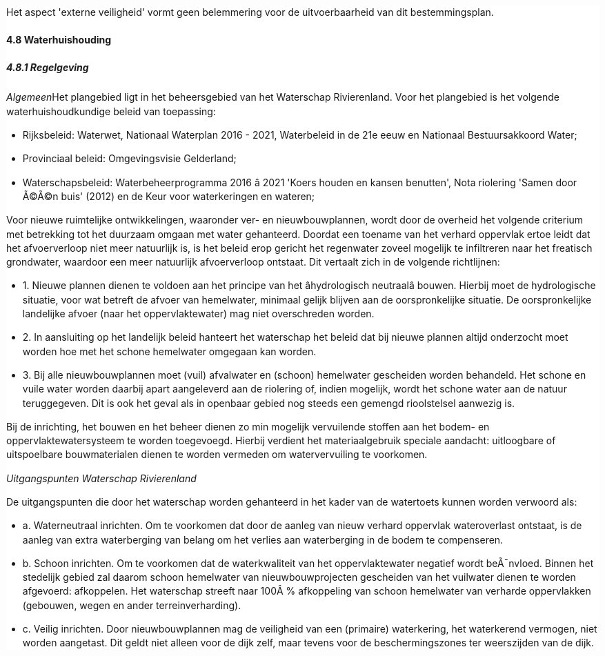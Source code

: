 Het aspect 'externe veiligheid' vormt geen belemmering voor de uitvoerbaarheid van dit bestemmingsplan.

#### 4\.8 Waterhuishouding

##### 4\.8\.1 Regelgeving

*Algemeen*Het plangebied ligt in het beheersgebied van het Waterschap Rivierenland. Voor het plangebied is het volgende waterhuishoudkundige beleid van toepassing:

* Rijksbeleid: Waterwet, Nationaal Waterplan 2016 \- 2021, Waterbeleid in de 21e eeuw en Nationaal Bestuursakkoord Water;

* Provinciaal beleid: Omgevingsvisie Gelderland;

* Waterschapsbeleid: Waterbeheerprogramma 2016 â 2021 'Koers houden en kansen benutten', Nota riolering 'Samen door Ã©Ã©n buis' (2012\) en de Keur voor waterkeringen en wateren;

Voor nieuwe ruimtelijke ontwikkelingen, waaronder ver\- en nieuwbouwplannen, wordt door de overheid het volgende criterium met betrekking tot het duurzaam omgaan met water gehanteerd. Doordat een toename van het verhard oppervlak ertoe leidt dat het afvoerverloop niet meer natuurlijk is, is het beleid erop gericht het regenwater zoveel mogelijk te infiltreren naar het freatisch grondwater, waardoor een meer natuurlijk afvoerverloop ontstaat. Dit vertaalt zich in de volgende richtlijnen:

* 1\. Nieuwe plannen dienen te voldoen aan het principe van het âhydrologisch neutraalâ bouwen. Hierbij moet de hydrologische situatie, voor wat betreft de afvoer van hemelwater, minimaal gelijk blijven aan de oorspronkelijke situatie. De oorspronkelijke landelijke afvoer (naar het oppervlaktewater) mag niet overschreden worden.

* 2\. In aansluiting op het landelijk beleid hanteert het waterschap het beleid dat bij nieuwe plannen altijd onderzocht moet worden hoe met het schone hemelwater omgegaan kan worden.

* 3\. Bij alle nieuwbouwplannen moet (vuil) afvalwater en (schoon) hemelwater gescheiden worden behandeld. Het schone en vuile water worden daarbij apart aangeleverd aan de riolering of, indien mogelijk, wordt het schone water aan de natuur teruggegeven. Dit is ook het geval als in openbaar gebied nog steeds een gemengd rioolstelsel aanwezig is.

Bij de inrichting, het bouwen en het beheer dienen zo min mogelijk vervuilende stoffen aan het bodem\- en oppervlaktewatersysteem te worden toegevoegd. Hierbij verdient het materiaalgebruik speciale aandacht: uitloogbare of uitspoelbare bouwmaterialen dienen te worden vermeden om watervervuiling te voorkomen.

*Uitgangspunten Waterschap Rivierenland*

De uitgangspunten die door het waterschap worden gehanteerd in het kader van de watertoets kunnen worden verwoord als:

* a. Waterneutraal inrichten. Om te voorkomen dat door de aanleg van nieuw verhard oppervlak wateroverlast ontstaat, is de aanleg van extra waterberging van belang om het verlies aan waterberging in de bodem te compenseren.

* b. Schoon inrichten. Om te voorkomen dat de waterkwaliteit van het oppervlaktewater negatief wordt beÃ¯nvloed. Binnen het stedelijk gebied zal daarom schoon hemelwater van nieuwbouwprojecten gescheiden van het vuilwater dienen te worden afgevoerd: afkoppelen. Het waterschap streeft naar 100Â % afkoppeling van schoon hemelwater van verharde oppervlakken (gebouwen, wegen en ander terreinverharding).

* c. Veilig inrichten. Door nieuwbouwplannen mag de veiligheid van een (primaire) waterkering, het waterkerend vermogen, niet worden aangetast. Dit geldt niet alleen voor de dijk zelf, maar tevens voor de beschermingszones ter weerszijden van de dijk.

